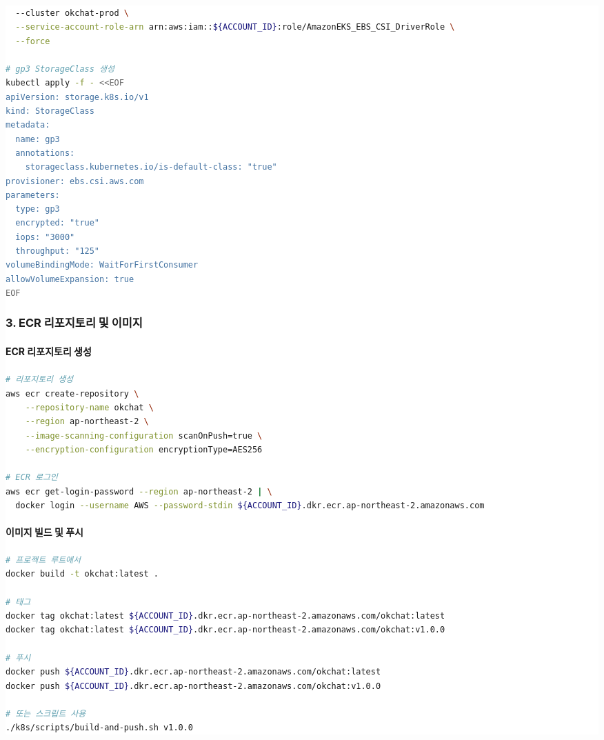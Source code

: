 ```bash
  --cluster okchat-prod \
  --service-account-role-arn arn:aws:iam::${ACCOUNT_ID}:role/AmazonEKS_EBS_CSI_DriverRole \
  --force

# gp3 StorageClass 생성
kubectl apply -f - <<EOF
apiVersion: storage.k8s.io/v1
kind: StorageClass
metadata:
  name: gp3
  annotations:
    storageclass.kubernetes.io/is-default-class: "true"
provisioner: ebs.csi.aws.com
parameters:
  type: gp3
  encrypted: "true"
  iops: "3000"
  throughput: "125"
volumeBindingMode: WaitForFirstConsumer
allowVolumeExpansion: true
EOF
```

### 3. ECR 리포지토리 및 이미지

#### ECR 리포지토리 생성

```bash
# 리포지토리 생성
aws ecr create-repository \
    --repository-name okchat \
    --region ap-northeast-2 \
    --image-scanning-configuration scanOnPush=true \
    --encryption-configuration encryptionType=AES256

# ECR 로그인
aws ecr get-login-password --region ap-northeast-2 | \
  docker login --username AWS --password-stdin ${ACCOUNT_ID}.dkr.ecr.ap-northeast-2.amazonaws.com
```

#### 이미지 빌드 및 푸시

```bash
# 프로젝트 루트에서
docker build -t okchat:latest .

# 태그
docker tag okchat:latest ${ACCOUNT_ID}.dkr.ecr.ap-northeast-2.amazonaws.com/okchat:latest
docker tag okchat:latest ${ACCOUNT_ID}.dkr.ecr.ap-northeast-2.amazonaws.com/okchat:v1.0.0

# 푸시
docker push ${ACCOUNT_ID}.dkr.ecr.ap-northeast-2.amazonaws.com/okchat:latest
docker push ${ACCOUNT_ID}.dkr.ecr.ap-northeast-2.amazonaws.com/okchat:v1.0.0

# 또는 스크립트 사용
./k8s/scripts/build-and-push.sh v1.0.0
```
